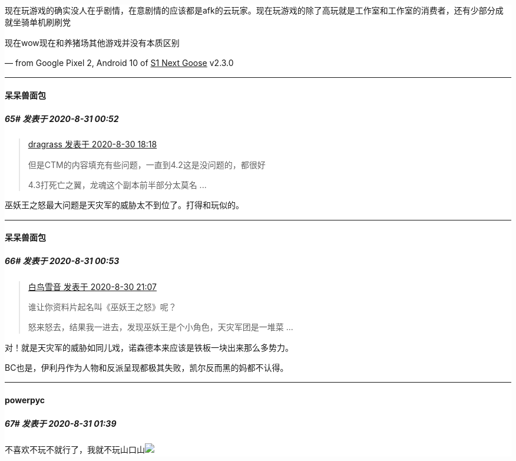 现在玩游戏的确实没人在乎剧情，在意剧情的应该都是afk的云玩家。现在玩游戏的除了高玩就是工作室和工作室的消费者，还有少部分成就坐骑单机刷刷党

现在wow现在和养猪场其他游戏并没有本质区别

— from Google Pixel 2, Android 10 of [S1 Next Goose](https://pan.baidu.com/s/1mi43uRm) v2.3.0







-----

####  呆呆兽面包  
##### 65#       发表于 2020-8-31 00:52



<blockquote><a href="httphttps://bbs.saraba1st.com/2b/forum.php?mod=redirect&amp;goto=findpost&amp;pid=48593186&amp;ptid=1957284" target="_blank">dragrass 发表于 2020-8-30 18:18</a>

但是CTM的内容填充有些问题，一直到4.2这是没问题的，都很好

4.3打死亡之翼，龙魂这个副本前半部分太莫名 ...</blockquote>
巫妖王之怒最大问题是天灾军的威胁太不到位了。打得和玩似的。







-----

####  呆呆兽面包  
##### 66#       发表于 2020-8-31 00:53



<blockquote><a href="httphttps://bbs.saraba1st.com/2b/forum.php?mod=redirect&amp;goto=findpost&amp;pid=48594451&amp;ptid=1957284" target="_blank">白鸟雪音 发表于 2020-8-30 21:07</a>

谁让你资料片起名叫《巫妖王之怒》呢？

怒来怒去，结果我一进去，发现巫妖王是个小角色，天灾军团是一堆菜 ...</blockquote>
对！就是天灾军的威胁如同儿戏，诺森德本来应该是铁板一块出来那么多势力。


BC也是，伊利丹作为人物和反派呈现都极其失败，凯尔反而黑的妈都不认得。







-----

####  powerpyc  
##### 67#       发表于 2020-8-31 01:39




不喜欢不玩不就行了，我就不玩山口山<img src="https://static.saraba1st.com/image/smiley/face2017/066.png" referrerpolicy="no-referrer">
